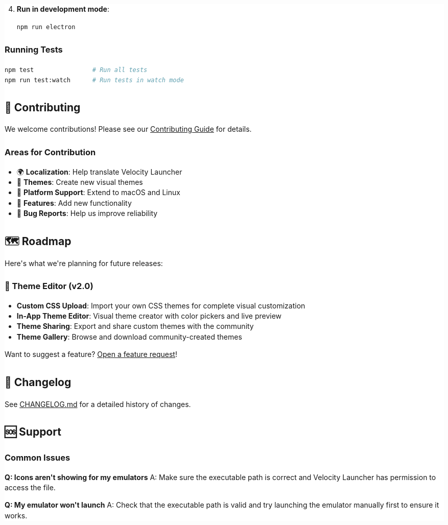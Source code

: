 4. **Run in development mode**:
   ```bash
   npm run electron
   ```

### Running Tests

```bash
npm test                # Run all tests
npm run test:watch      # Run tests in watch mode
```

## 🤝 Contributing

We welcome contributions! Please see our [Contributing Guide](CONTRIBUTING.md) for details.

### Areas for Contribution

- 🌍 **Localization**: Help translate Velocity Launcher
- 🎨 **Themes**: Create new visual themes
- 📱 **Platform Support**: Extend to macOS and Linux
- 🔧 **Features**: Add new functionality
- 🐛 **Bug Reports**: Help us improve reliability

## 🗺️ Roadmap

Here's what we're planning for future releases:

### 🎨 Theme Editor (v2.0)

- **Custom CSS Upload**: Import your own CSS themes for complete visual customization
- **In-App Theme Editor**: Visual theme creator with color pickers and live preview
- **Theme Sharing**: Export and share custom themes with the community
- **Theme Gallery**: Browse and download community-created themes

Want to suggest a feature? [Open a feature request](https://github.com/Patonero/velocity/issues/new?template=feature_request.md)!

## 📝 Changelog

See [CHANGELOG.md](CHANGELOG.md) for a detailed history of changes.

## 🆘 Support

### Common Issues

**Q: Icons aren't showing for my emulators**
A: Make sure the executable path is correct and Velocity Launcher has permission to access the file.

**Q: My emulator won't launch**
A: Check that the executable path is valid and try launching the emulator manually first to ensure it works.
